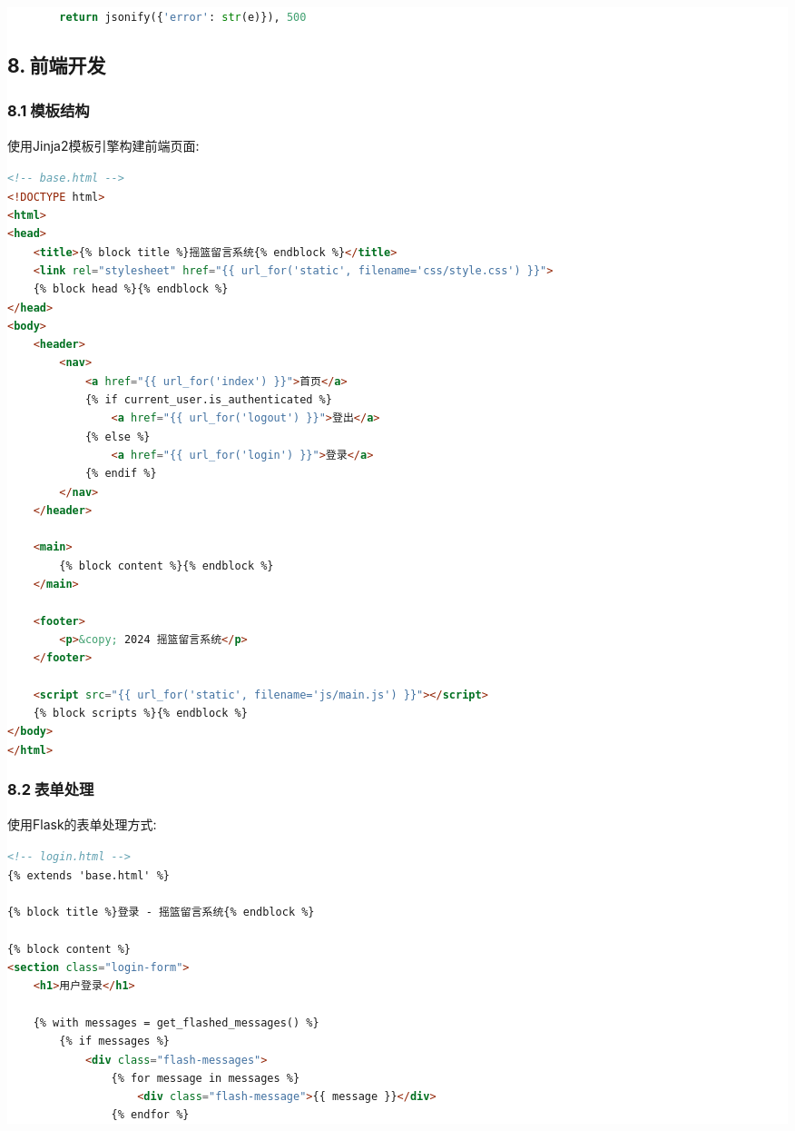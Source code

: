 ```python
        return jsonify({'error': str(e)}), 500
```

## 8. 前端开发

### 8.1 模板结构

使用Jinja2模板引擎构建前端页面:

```html
<!-- base.html -->
<!DOCTYPE html>
<html>
<head>
    <title>{% block title %}摇篮留言系统{% endblock %}</title>
    <link rel="stylesheet" href="{{ url_for('static', filename='css/style.css') }}">
    {% block head %}{% endblock %}
</head>
<body>
    <header>
        <nav>
            <a href="{{ url_for('index') }}">首页</a>
            {% if current_user.is_authenticated %}
                <a href="{{ url_for('logout') }}">登出</a>
            {% else %}
                <a href="{{ url_for('login') }}">登录</a>
            {% endif %}
        </nav>
    </header>
    
    <main>
        {% block content %}{% endblock %}
    </main>
    
    <footer>
        <p>&copy; 2024 摇篮留言系统</p>
    </footer>
    
    <script src="{{ url_for('static', filename='js/main.js') }}"></script>
    {% block scripts %}{% endblock %}
</body>
</html>
```

### 8.2 表单处理

使用Flask的表单处理方式:

```html
<!-- login.html -->
{% extends 'base.html' %}

{% block title %}登录 - 摇篮留言系统{% endblock %}

{% block content %}
<section class="login-form">
    <h1>用户登录</h1>
    
    {% with messages = get_flashed_messages() %}
        {% if messages %}
            <div class="flash-messages">
                {% for message in messages %}
                    <div class="flash-message">{{ message }}</div>
                {% endfor %}
```